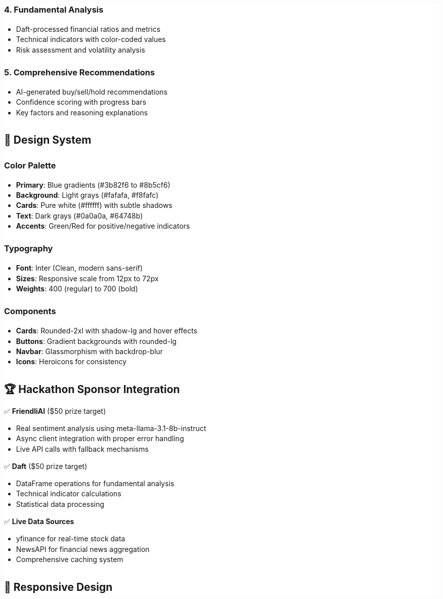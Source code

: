 ### **4. Fundamental Analysis**
- Daft-processed financial ratios and metrics
- Technical indicators with color-coded values
- Risk assessment and volatility analysis

### **5. Comprehensive Recommendations**
- AI-generated buy/sell/hold recommendations
- Confidence scoring with progress bars
- Key factors and reasoning explanations

## 🎨 **Design System**

### **Color Palette**
- **Primary**: Blue gradients (#3b82f6 to #8b5cf6)
- **Background**: Light grays (#fafafa, #f8fafc)
- **Cards**: Pure white (#ffffff) with subtle shadows
- **Text**: Dark grays (#0a0a0a, #64748b)
- **Accents**: Green/Red for positive/negative indicators

### **Typography**
- **Font**: Inter (Clean, modern sans-serif)
- **Sizes**: Responsive scale from 12px to 72px
- **Weights**: 400 (regular) to 700 (bold)

### **Components**
- **Cards**: Rounded-2xl with shadow-lg and hover effects
- **Buttons**: Gradient backgrounds with rounded-lg
- **Navbar**: Glassmorphism with backdrop-blur
- **Icons**: Heroicons for consistency

## 🏆 **Hackathon Sponsor Integration**

✅ **FriendliAI** ($50 prize target)
- Real sentiment analysis using meta-llama-3.1-8b-instruct
- Async client integration with proper error handling
- Live API calls with fallback mechanisms

✅ **Daft** ($50 prize target)
- DataFrame operations for fundamental analysis
- Technical indicator calculations
- Statistical data processing

✅ **Live Data Sources**
- yfinance for real-time stock data
- NewsAPI for financial news aggregation
- Comprehensive caching system

## 📱 **Responsive Design**
